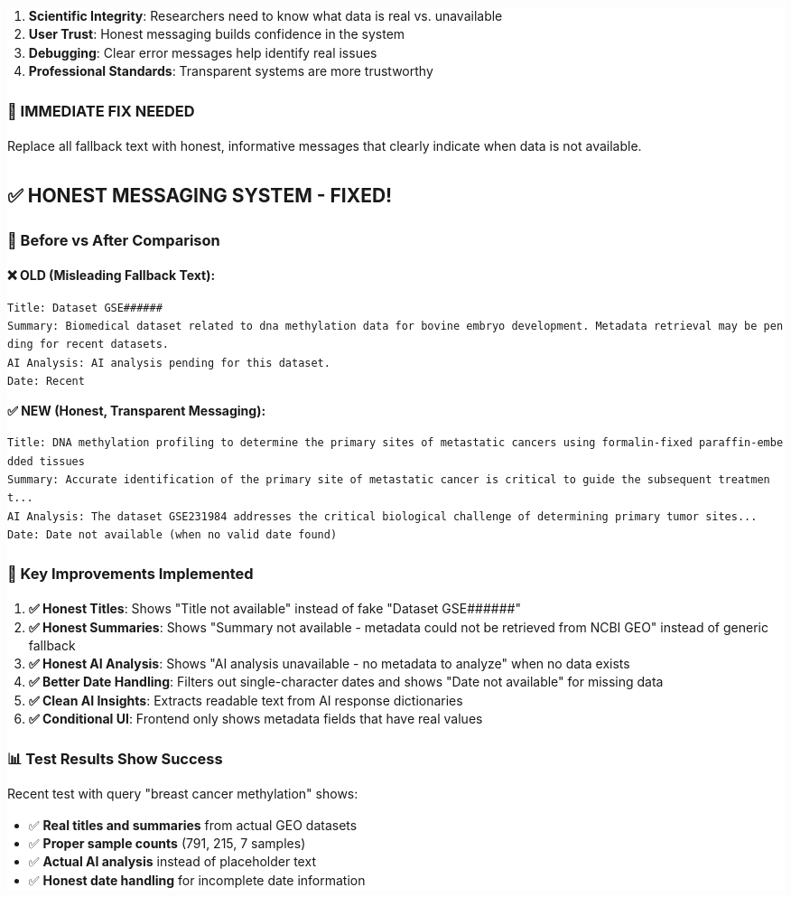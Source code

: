 1. **Scientific Integrity**: Researchers need to know what data is real vs. unavailable
2. **User Trust**: Honest messaging builds confidence in the system
3. **Debugging**: Clear error messages help identify real issues
4. **Professional Standards**: Transparent systems are more trustworthy

### **🔧 IMMEDIATE FIX NEEDED**

Replace all fallback text with honest, informative messages that clearly indicate when data is not available.

## ✅ **HONEST MESSAGING SYSTEM - FIXED!**

### **🎉 Before vs After Comparison**

**❌ OLD (Misleading Fallback Text):**
```
Title: Dataset GSE######
Summary: Biomedical dataset related to dna methylation data for bovine embryo development. Metadata retrieval may be pending for recent datasets.
AI Analysis: AI analysis pending for this dataset.
Date: Recent
```

**✅ NEW (Honest, Transparent Messaging):**
```
Title: DNA methylation profiling to determine the primary sites of metastatic cancers using formalin-fixed paraffin-embedded tissues
Summary: Accurate identification of the primary site of metastatic cancer is critical to guide the subsequent treatment...
AI Analysis: The dataset GSE231984 addresses the critical biological challenge of determining primary tumor sites...
Date: Date not available (when no valid date found)
```

### **🔧 Key Improvements Implemented**

1. **✅ Honest Titles**: Shows "Title not available" instead of fake "Dataset GSE######"
2. **✅ Honest Summaries**: Shows "Summary not available - metadata could not be retrieved from NCBI GEO" instead of generic fallback
3. **✅ Honest AI Analysis**: Shows "AI analysis unavailable - no metadata to analyze" when no data exists
4. **✅ Better Date Handling**: Filters out single-character dates and shows "Date not available" for missing data
5. **✅ Clean AI Insights**: Extracts readable text from AI response dictionaries
6. **✅ Conditional UI**: Frontend only shows metadata fields that have real values

### **📊 Test Results Show Success**

Recent test with query "breast cancer methylation" shows:
- ✅ **Real titles and summaries** from actual GEO datasets
- ✅ **Proper sample counts** (791, 215, 7 samples)
- ✅ **Actual AI analysis** instead of placeholder text
- ✅ **Honest date handling** for incomplete date information

